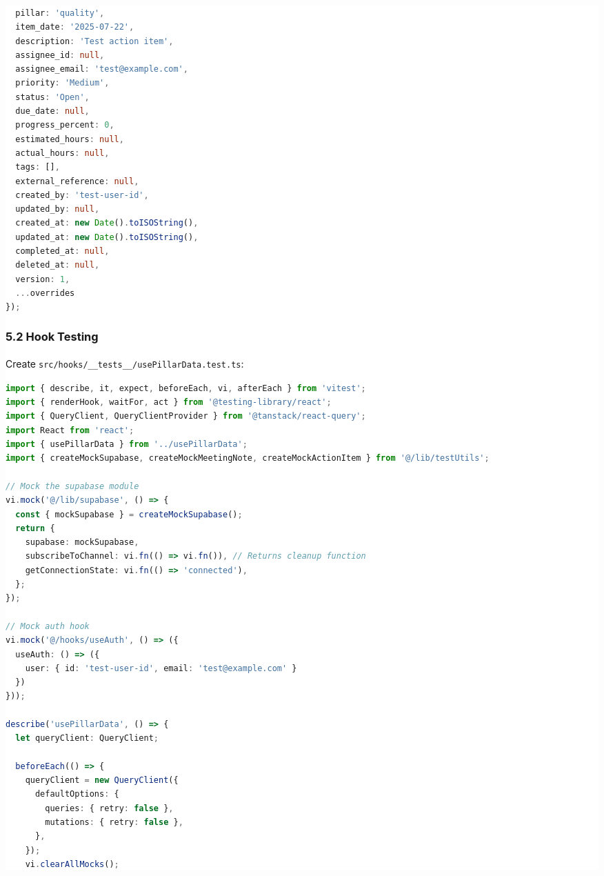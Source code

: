 ```typescript
  pillar: 'quality',
  item_date: '2025-07-22',
  description: 'Test action item',
  assignee_id: null,
  assignee_email: 'test@example.com',
  priority: 'Medium',
  status: 'Open',
  due_date: null,
  progress_percent: 0,
  estimated_hours: null,
  actual_hours: null,
  tags: [],
  external_reference: null,
  created_by: 'test-user-id',
  updated_by: null,
  created_at: new Date().toISOString(),
  updated_at: new Date().toISOString(),
  completed_at: null,
  deleted_at: null,
  version: 1,
  ...overrides
});
```

### 5.2 Hook Testing

Create `src/hooks/__tests__/usePillarData.test.ts`:

```typescript
import { describe, it, expect, beforeEach, vi, afterEach } from 'vitest';
import { renderHook, waitFor, act } from '@testing-library/react';
import { QueryClient, QueryClientProvider } from '@tanstack/react-query';
import React from 'react';
import { usePillarData } from '../usePillarData';
import { createMockSupabase, createMockMeetingNote, createMockActionItem } from '@/lib/testUtils';

// Mock the supabase module
vi.mock('@/lib/supabase', () => {
  const { mockSupabase } = createMockSupabase();
  return {
    supabase: mockSupabase,
    subscribeToChannel: vi.fn(() => vi.fn()), // Returns cleanup function
    getConnectionState: vi.fn(() => 'connected'),
  };
});

// Mock auth hook
vi.mock('@/hooks/useAuth', () => ({
  useAuth: () => ({
    user: { id: 'test-user-id', email: 'test@example.com' }
  })
}));

describe('usePillarData', () => {
  let queryClient: QueryClient;

  beforeEach(() => {
    queryClient = new QueryClient({
      defaultOptions: {
        queries: { retry: false },
        mutations: { retry: false },
      },
    });
    vi.clearAllMocks();
```